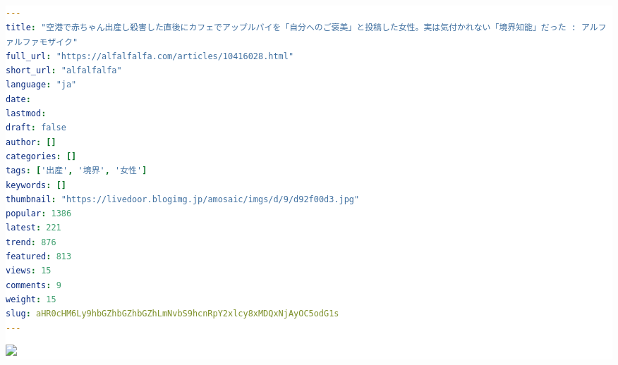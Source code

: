 ```yaml
---
title: "空港で赤ちゃん出産し殺害した直後にカフェでアップルパイを「自分へのご褒美」と投稿した女性。実は気付かれない「境界知能」だった : アルファルファモザイク"
full_url: "https://alfalfalfa.com/articles/10416028.html"
short_url: "alfalfalfa"
language: "ja"
date: 
lastmod: 
draft: false
author: []
categories: []
tags: ['出産', '境界', '女性']
keywords: []
thumbnail: "https://livedoor.blogimg.jp/amosaic/imgs/d/9/d92f00d3.jpg"
popular: 1386
latest: 221
trend: 876
featured: 813
views: 15
comments: 9
weight: 15
slug: aHR0cHM6Ly9hbGZhbGZhbGZhLmNvbS9hcnRpY2xlcy8xMDQxNjAyOC5odG1s
---
```


![](https://livedoor.blogimg.jp/amosaic/imgs/d/9/d92f00d3.jpg)
